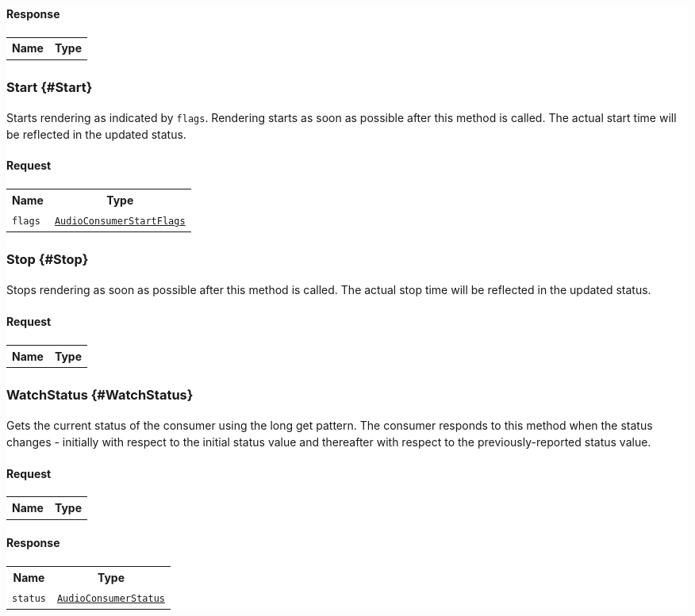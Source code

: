 

#### Response
<table>
    <tr><th>Name</th><th>Type</th></tr>
    </table>

### Start {#Start}

<p>Starts rendering as indicated by <code>flags</code>. Rendering starts as soon as possible after this
method is called. The actual start time will be reflected in the updated status.</p>

#### Request
<table>
    <tr><th>Name</th><th>Type</th></tr>
    <tr>
            <td><code>flags</code></td>
            <td>
                <code><a class='link' href='#AudioConsumerStartFlags'>AudioConsumerStartFlags</a></code>
            </td>
        </tr></table>



### Stop {#Stop}

<p>Stops rendering as soon as possible after this method is called. The actual stop time will
be reflected in the updated status.</p>

#### Request
<table>
    <tr><th>Name</th><th>Type</th></tr>
    </table>



### WatchStatus {#WatchStatus}

<p>Gets the current status of the consumer using the long get pattern. The consumer responds
to this method when the status changes - initially with respect to the initial status value
and thereafter with respect to the previously-reported status value.</p>

#### Request
<table>
    <tr><th>Name</th><th>Type</th></tr>
    </table>


#### Response
<table>
    <tr><th>Name</th><th>Type</th></tr>
    <tr>
            <td><code>status</code></td>
            <td>
                <code><a class='link' href='#AudioConsumerStatus'>AudioConsumerStatus</a></code>
            </td>
        </tr></table>
